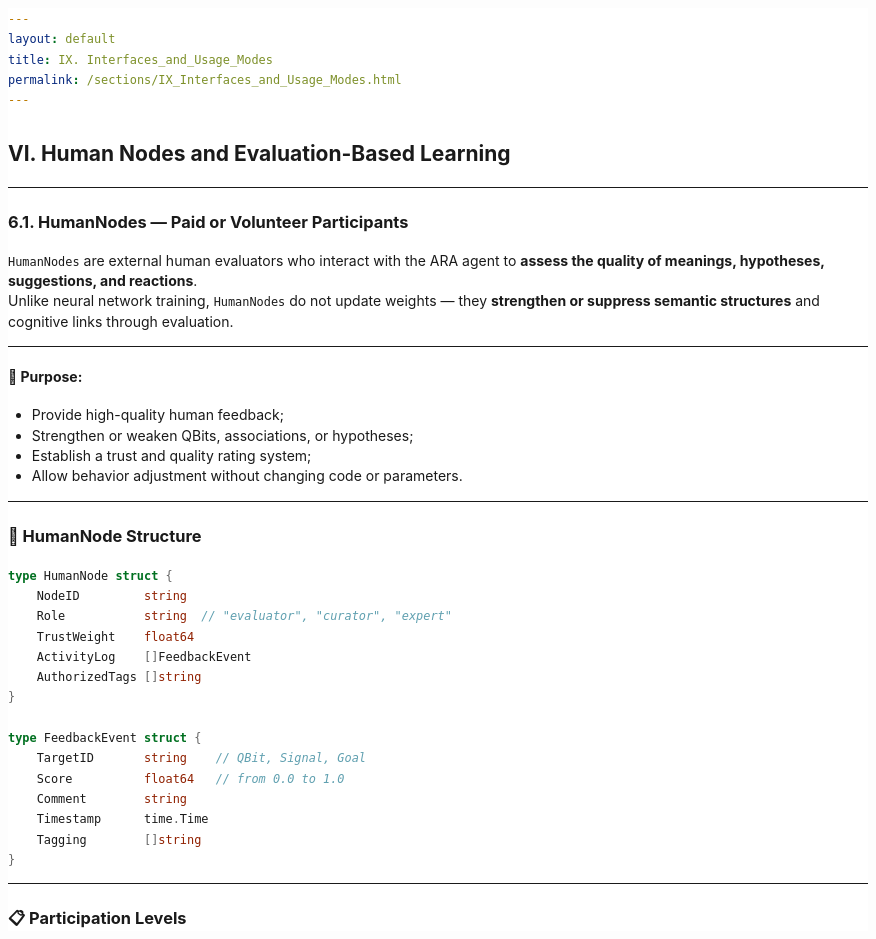 ```yaml
---
layout: default
title: IX. Interfaces_and_Usage_Modes
permalink: /sections/IX_Interfaces_and_Usage_Modes.html
---
```


## **VI. Human Nodes and Evaluation-Based Learning**

---

### 6.1. HumanNodes — Paid or Volunteer Participants

`HumanNodes` are external human evaluators who interact with the ARA agent to **assess the quality of meanings, hypotheses, suggestions, and reactions**.  
Unlike neural network training, `HumanNodes` do not update weights — they **strengthen or suppress semantic structures** and cognitive links through evaluation.

---

#### 📌 Purpose:

- Provide high-quality human feedback;
- Strengthen or weaken QBits, associations, or hypotheses;
- Establish a trust and quality rating system;
- Allow behavior adjustment without changing code or parameters.

---

### 🧠 HumanNode Structure

```go
type HumanNode struct {
    NodeID         string
    Role           string  // "evaluator", "curator", "expert"
    TrustWeight    float64
    ActivityLog    []FeedbackEvent
    AuthorizedTags []string
}

type FeedbackEvent struct {
    TargetID       string    // QBit, Signal, Goal
    Score          float64   // from 0.0 to 1.0
    Comment        string
    Timestamp      time.Time
    Tagging        []string
}
````

---

### 📋 Participation Levels
